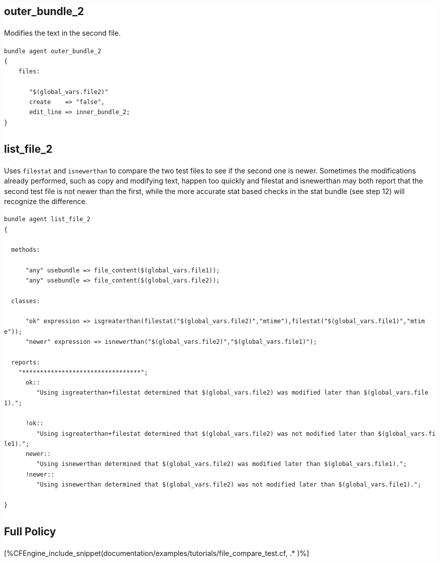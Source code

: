 ## outer_bundle_2 ##

Modifies the text in the second file.
	
```cf3
bundle agent outer_bundle_2
{
	files:

	   "$(global_vars.file2)"
	   create    => "false",
	   edit_line => inner_bundle_2;
}
```
	
## list_file_2 ##

Uses `filestat` and `isnewerthan` to compare the two test files to see if the second one is newer. Sometimes the modifications already performed, such as copy and modifying text, happen too quickly and filestat and isnewerthan may both report that the second test file is not newer than the first, while the more accurate stat based checks in the stat bundle (see step 12) will recognize the difference.
	
```cf3
bundle agent list_file_2
{
	
  methods:

	  "any" usebundle => file_content($(global_vars.file1));
	  "any" usebundle => file_content($(global_vars.file2));	

  classes:

	  "ok" expression => isgreaterthan(filestat("$(global_vars.file2)","mtime"),filestat("$(global_vars.file1)","mtime"));
	  "newer" expression => isnewerthan("$(global_vars.file2)","$(global_vars.file1)");

  reports:
	"*********************************";
	  ok::
		 "Using isgreaterthan+filestat determined that $(global_vars.file2) was modified later than $(global_vars.file1).";

	  !ok::
		 "Using isgreaterthan+filestat determined that $(global_vars.file2) was not modified later than $(global_vars.file1).";
	  newer::
		 "Using isnewerthan determined that $(global_vars.file2) was modified later than $(global_vars.file1).";
	  !newer::
		 "Using isnewerthan determined that $(global_vars.file2) was not modified later than $(global_vars.file1).";

}
```
	
	
## Full Policy ##

[%CFEngine_include_snippet(documentation/examples/tutorials/file_compare_test.cf, .* )%]

